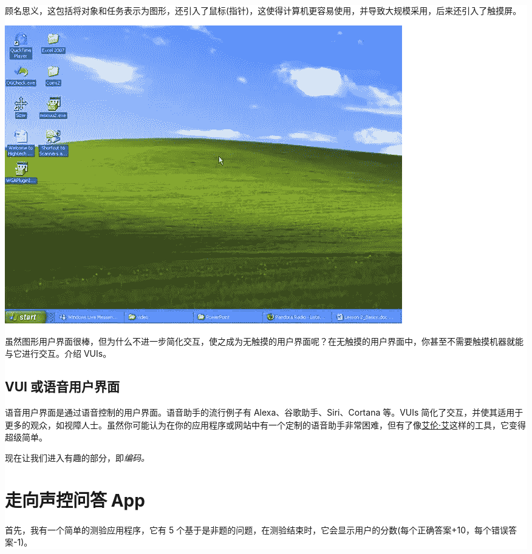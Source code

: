 顾名思义，这包括将对象和任务表示为图形，还引入了鼠标(指针)，这使得计算机更容易使用，并导致大规模采用，后来还引入了触摸屏。

![](img/86f88ca61a2930a353a0df9e8997e795.png)

虽然图形用户界面很棒，但为什么不进一步简化交互，使之成为无触摸的用户界面呢？在无触摸的用户界面中，你甚至不需要触摸机器就能与它进行交互。介绍 VUIs。

## VUI 或语音用户界面

语音用户界面是通过语音控制的用户界面。语音助手的流行例子有 Alexa、谷歌助手、Siri、Cortana 等。VUIs 简化了交互，并使其适用于更多的观众，如视障人士。虽然你可能认为在你的应用程序或网站中有一个定制的语音助手非常困难，但有了像[艾伦·艾](https://alan.app/)这样的工具，它变得超级简单。

现在让我们进入有趣的部分，即*编码。*

# 走向声控问答 App

首先，我有一个简单的测验应用程序，它有 5 个基于是非题的问题，在测验结束时，它会显示用户的分数(每个正确答案+10，每个错误答案-1)。
